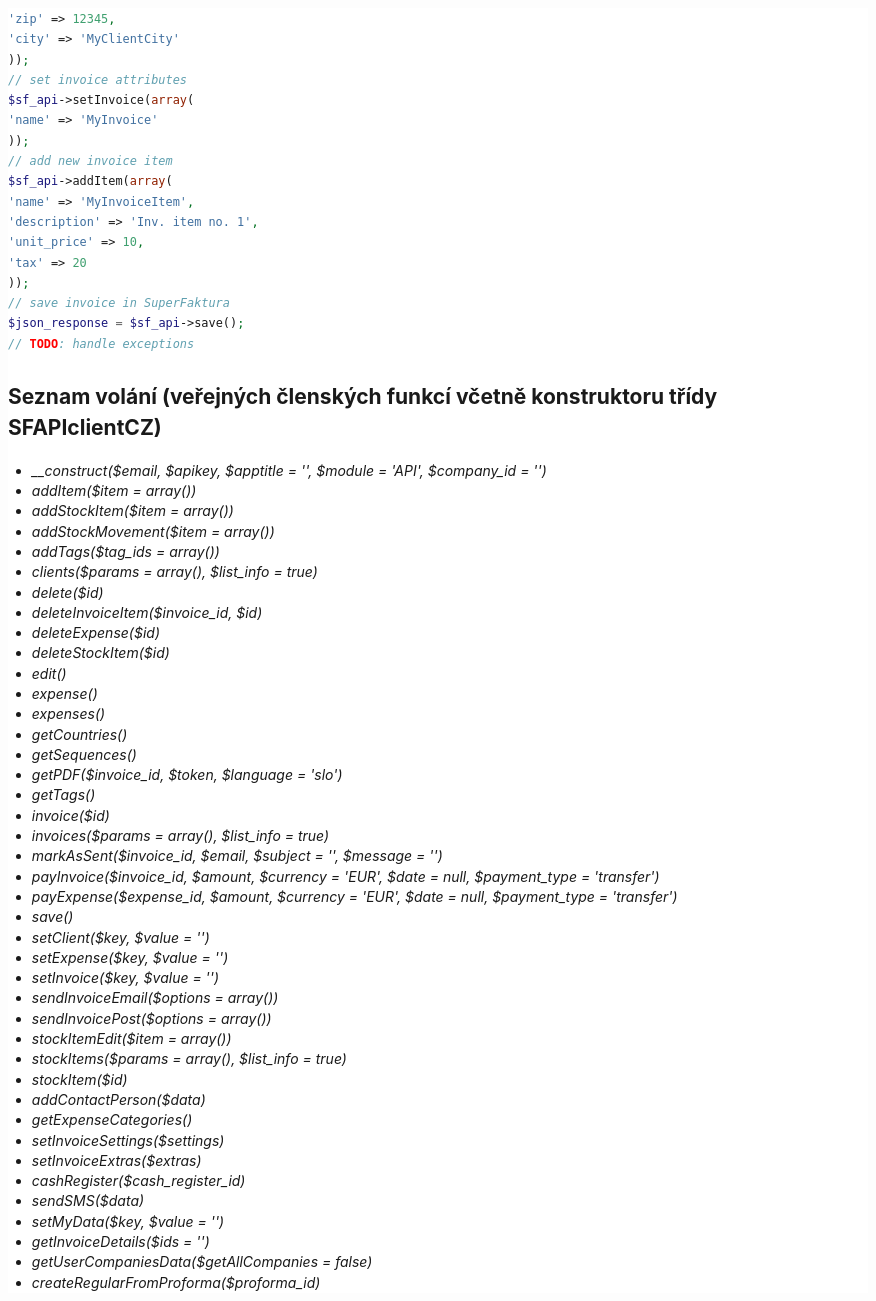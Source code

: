 ```php
'zip' => 12345,
'city' => 'MyClientCity'
));
// set invoice attributes
$sf_api->setInvoice(array(
'name' => 'MyInvoice'
));
// add new invoice item
$sf_api->addItem(array(
'name' => 'MyInvoiceItem',
'description' => 'Inv. item no. 1',
'unit_price' => 10,
'tax' => 20
));
// save invoice in SuperFaktura
$json_response = $sf_api->save();
// TODO: handle exceptions
```

## Seznam volání (veřejných členských funkcí včetně konstruktoru třídy SFAPIclientCZ)
* *__construct($email, $apikey, $apptitle = '', $module = 'API', $company_id = '')*
* *addItem($item = array())* 
* *addStockItem($item = array())* 
* *addStockMovement($item = array())* 
* *addTags($tag_ids = array())* 
* *clients($params = array(), $list_info = true)* 
* *delete($id)* 
* *deleteInvoiceItem($invoice_id, $id)* 
* *deleteExpense($id)* 
* *deleteStockItem($id)* 
* *edit()* 
* *expense()* 
* *expenses()* 
* *getCountries()* 
* *getSequences()* 
* *getPDF($invoice_id, $token, $language = 'slo')* 
* *getTags()* 
* *invoice($id)* 
* *invoices($params = array(), $list_info = true)* 
* *markAsSent($invoice_id, $email, $subject = '', $message = '')* 
* *payInvoice($invoice_id, $amount, $currency = 'EUR', $date = null, $payment_type = 'transfer')* 
* *payExpense($expense_id, $amount, $currency = 'EUR', $date = null, $payment_type = 'transfer')* 
* *save()* 
* *setClient($key, $value = '')* 
* *setExpense($key, $value = '')* 
* *setInvoice($key, $value = '')* 
* *sendInvoiceEmail($options = array())* 
* *sendInvoicePost($options = array())* 
* *stockItemEdit($item = array())* 
* *stockItems($params = array(), $list_info = true)* 
* *stockItem($id)* 
* *addContactPerson($data)*
* *getExpenseCategories()*
* *setInvoiceSettings($settings)*
* *setInvoiceExtras($extras)*
* *cashRegister($cash_register_id)*
* *sendSMS($data)*
* *setMyData($key, $value = '')*
* *getInvoiceDetails($ids = '')*
* *getUserCompaniesData($getAllCompanies = false)*
* *createRegularFromProforma($proforma_id)*